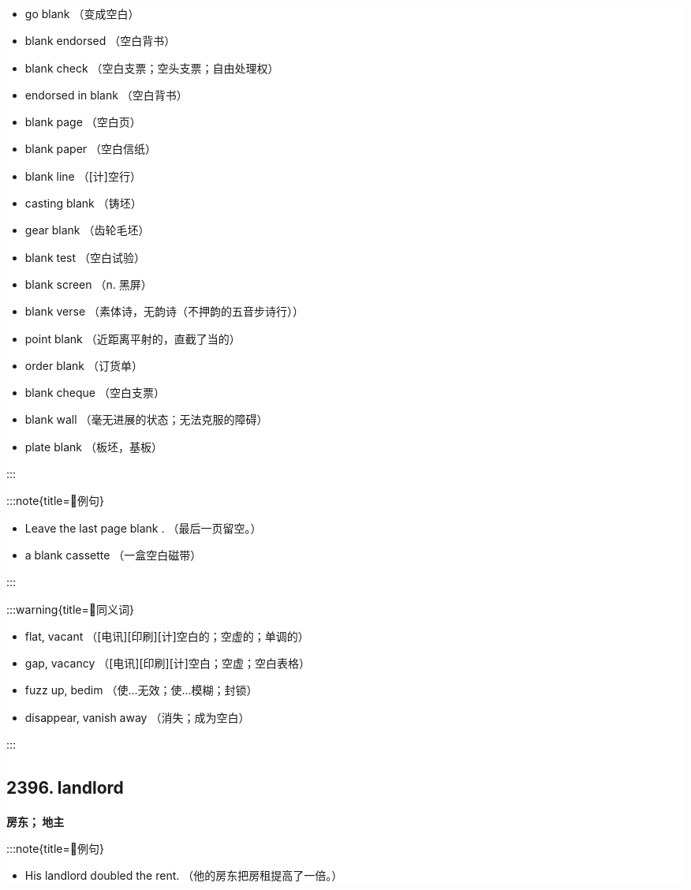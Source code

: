 - go blank （变成空白）

- blank endorsed （空白背书）

- blank check （空白支票；空头支票；自由处理权）

- endorsed in blank （空白背书）

- blank page （空白页）

- blank paper （空白信纸）

- blank line （[计]空行）

- casting blank （铸坯）

- gear blank （齿轮毛坯）

- blank test （空白试验）

- blank screen （n. 黑屏）

- blank verse （素体诗，无韵诗（不押韵的五音步诗行））

- point blank （近距离平射的，直截了当的）

- order blank （订货单）

- blank cheque （空白支票）

- blank wall （毫无进展的状态；无法克服的障碍）

- plate blank （板坯，基板）

:::

:::note{title=🎤例句}

- Leave the last page blank . （最后一页留空。）

- a blank cassette （一盒空白磁带）

:::

:::warning{title=🤔同义词}

- flat, vacant （[电讯][印刷][计]空白的；空虚的；单调的）

- gap, vacancy （[电讯][印刷][计]空白；空虚；空白表格）

- fuzz up, bedim （使…无效；使…模糊；封锁）

- disappear, vanish away （消失；成为空白）

:::


## 2396. landlord

**房东； 地主**

:::note{title=🎤例句}

- His landlord doubled the rent. （他的房东把房租提高了一倍。）
